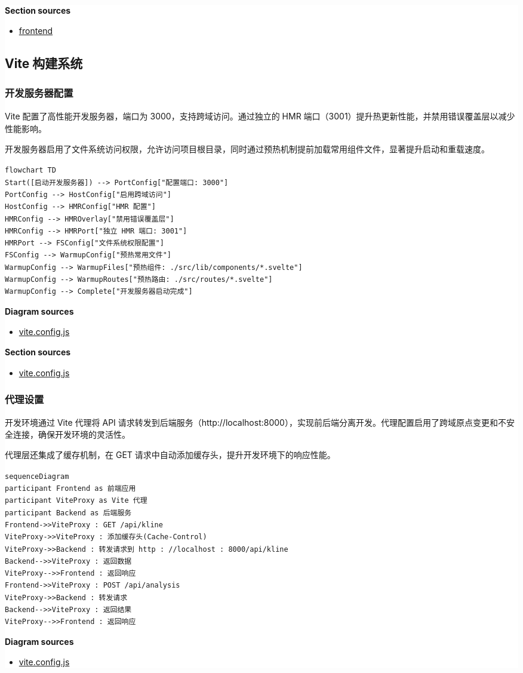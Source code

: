 **Section sources**  
- [frontend](file://frontend)

## Vite 构建系统

### 开发服务器配置

Vite 配置了高性能开发服务器，端口为 3000，支持跨域访问。通过独立的 HMR 端口（3001）提升热更新性能，并禁用错误覆盖层以减少性能影响。

开发服务器启用了文件系统访问权限，允许访问项目根目录，同时通过预热机制提前加载常用组件文件，显著提升启动和重载速度。

```mermaid
flowchart TD
Start([启动开发服务器]) --> PortConfig["配置端口: 3000"]
PortConfig --> HostConfig["启用跨域访问"]
HostConfig --> HMRConfig["HMR 配置"]
HMRConfig --> HMROverlay["禁用错误覆盖层"]
HMRConfig --> HMRPort["独立 HMR 端口: 3001"]
HMRPort --> FSConfig["文件系统权限配置"]
FSConfig --> WarmupConfig["预热常用文件"]
WarmupConfig --> WarmupFiles["预热组件: ./src/lib/components/*.svelte"]
WarmupConfig --> WarmupRoutes["预热路由: ./src/routes/*.svelte"]
WarmupConfig --> Complete["开发服务器启动完成"]
```

**Diagram sources**  
- [vite.config.js](file://frontend/vite.config.js#L10-L30)

**Section sources**  
- [vite.config.js](file://frontend/vite.config.js#L10-L47)

### 代理设置

开发环境通过 Vite 代理将 API 请求转发到后端服务（http://localhost:8000），实现前后端分离开发。代理配置启用了跨域原点变更和不安全连接，确保开发环境的灵活性。

代理层还集成了缓存机制，在 GET 请求中自动添加缓存头，提升开发环境下的响应性能。

```mermaid
sequenceDiagram
participant Frontend as 前端应用
participant ViteProxy as Vite 代理
participant Backend as 后端服务
Frontend->>ViteProxy : GET /api/kline
ViteProxy->>ViteProxy : 添加缓存头(Cache-Control)
ViteProxy->>Backend : 转发请求到 http : //localhost : 8000/api/kline
Backend-->>ViteProxy : 返回数据
ViteProxy-->>Frontend : 返回响应
Frontend->>ViteProxy : POST /api/analysis
ViteProxy->>Backend : 转发请求
Backend-->>ViteProxy : 返回结果
ViteProxy-->>Frontend : 返回响应
```

**Diagram sources**  
- [vite.config.js](file://frontend/vite.config.js#L31-L47)
